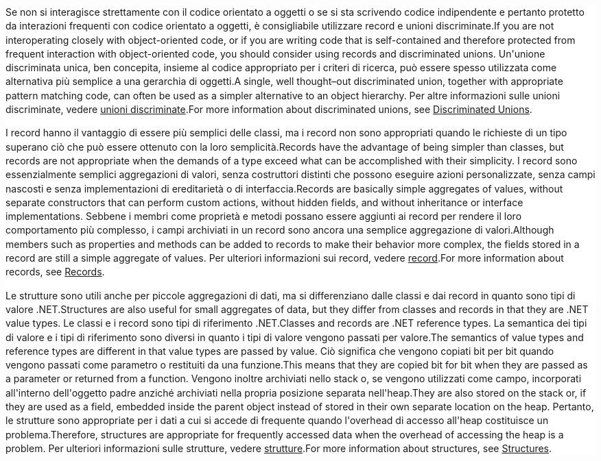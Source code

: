 <span data-ttu-id="6a9d2-185">Se non si interagisce strettamente con il codice orientato a oggetti o se si sta scrivendo codice indipendente e pertanto protetto da interazioni frequenti con codice orientato a oggetti, è consigliabile utilizzare record e unioni discriminate.</span><span class="sxs-lookup"><span data-stu-id="6a9d2-185">If you are not interoperating closely with object-oriented code, or if you are writing code that is self-contained and therefore protected from frequent interaction with object-oriented code, you should consider using records and discriminated unions.</span></span> <span data-ttu-id="6a9d2-186">Un'unione discriminata unica, ben concepita, insieme al codice appropriato per i criteri di ricerca, può essere spesso utilizzata come alternativa più semplice a una gerarchia di oggetti.</span><span class="sxs-lookup"><span data-stu-id="6a9d2-186">A single, well thought–out discriminated union, together with appropriate pattern matching code, can often be used as a simpler alternative to an object hierarchy.</span></span> <span data-ttu-id="6a9d2-187">Per altre informazioni sulle unioni discriminate, vedere [unioni discriminate](discriminated-unions.md).</span><span class="sxs-lookup"><span data-stu-id="6a9d2-187">For more information about discriminated unions, see [Discriminated Unions](discriminated-unions.md).</span></span>

<span data-ttu-id="6a9d2-188">I record hanno il vantaggio di essere più semplici delle classi, ma i record non sono appropriati quando le richieste di un tipo superano ciò che può essere ottenuto con la loro semplicità.</span><span class="sxs-lookup"><span data-stu-id="6a9d2-188">Records have the advantage of being simpler than classes, but records are not appropriate when the demands of a type exceed what can be accomplished with their simplicity.</span></span> <span data-ttu-id="6a9d2-189">I record sono essenzialmente semplici aggregazioni di valori, senza costruttori distinti che possono eseguire azioni personalizzate, senza campi nascosti e senza implementazioni di ereditarietà o di interfaccia.</span><span class="sxs-lookup"><span data-stu-id="6a9d2-189">Records are basically simple aggregates of values, without separate constructors that can perform custom actions, without hidden fields, and without inheritance or interface implementations.</span></span> <span data-ttu-id="6a9d2-190">Sebbene i membri come proprietà e metodi possano essere aggiunti ai record per rendere il loro comportamento più complesso, i campi archiviati in un record sono ancora una semplice aggregazione di valori.</span><span class="sxs-lookup"><span data-stu-id="6a9d2-190">Although members such as properties and methods can be added to records to make their behavior more complex, the fields stored in a record are still a simple aggregate of values.</span></span> <span data-ttu-id="6a9d2-191">Per ulteriori informazioni sui record, vedere [record](records.md).</span><span class="sxs-lookup"><span data-stu-id="6a9d2-191">For more information about records, see [Records](records.md).</span></span>

<span data-ttu-id="6a9d2-192">Le strutture sono utili anche per piccole aggregazioni di dati, ma si differenziano dalle classi e dai record in quanto sono tipi di valore .NET.</span><span class="sxs-lookup"><span data-stu-id="6a9d2-192">Structures are also useful for small aggregates of data, but they differ from classes and records in that they are .NET value types.</span></span> <span data-ttu-id="6a9d2-193">Le classi e i record sono tipi di riferimento .NET.</span><span class="sxs-lookup"><span data-stu-id="6a9d2-193">Classes and records are .NET reference types.</span></span> <span data-ttu-id="6a9d2-194">La semantica dei tipi di valore e i tipi di riferimento sono diversi in quanto i tipi di valore vengono passati per valore.</span><span class="sxs-lookup"><span data-stu-id="6a9d2-194">The semantics of value types and reference types are different in that value types are passed by value.</span></span> <span data-ttu-id="6a9d2-195">Ciò significa che vengono copiati bit per bit quando vengono passati come parametro o restituiti da una funzione.</span><span class="sxs-lookup"><span data-stu-id="6a9d2-195">This means that they are copied bit for bit when they are passed as a parameter or returned from a function.</span></span> <span data-ttu-id="6a9d2-196">Vengono inoltre archiviati nello stack o, se vengono utilizzati come campo, incorporati all'interno dell'oggetto padre anziché archiviati nella propria posizione separata nell'heap.</span><span class="sxs-lookup"><span data-stu-id="6a9d2-196">They are also stored on the stack or, if they are used as a field, embedded inside the parent object instead of stored in their own separate location on the heap.</span></span> <span data-ttu-id="6a9d2-197">Pertanto, le strutture sono appropriate per i dati a cui si accede di frequente quando l'overhead di accesso all'heap costituisce un problema.</span><span class="sxs-lookup"><span data-stu-id="6a9d2-197">Therefore, structures are appropriate for frequently accessed data when the overhead of accessing the heap is a problem.</span></span> <span data-ttu-id="6a9d2-198">Per ulteriori informazioni sulle strutture, vedere [strutture](structures.md).</span><span class="sxs-lookup"><span data-stu-id="6a9d2-198">For more information about structures, see [Structures](structures.md).</span></span>
